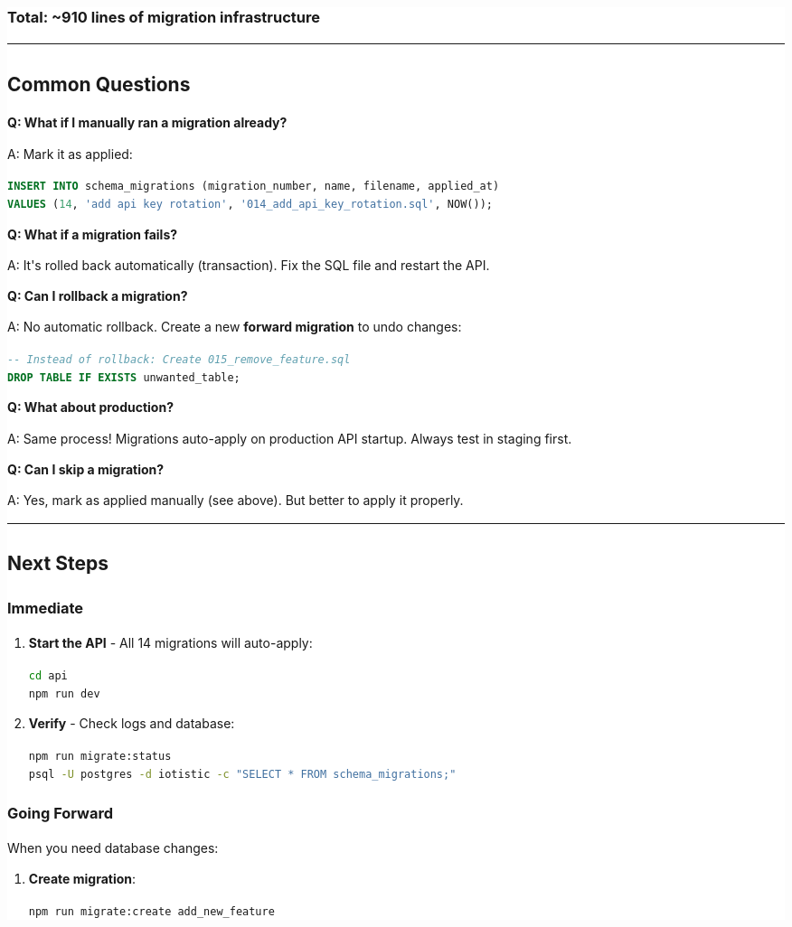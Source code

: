 ### Total: ~910 lines of migration infrastructure

---

## Common Questions

**Q: What if I manually ran a migration already?**

A: Mark it as applied:
```sql
INSERT INTO schema_migrations (migration_number, name, filename, applied_at) 
VALUES (14, 'add api key rotation', '014_add_api_key_rotation.sql', NOW());
```

**Q: What if a migration fails?**

A: It's rolled back automatically (transaction). Fix the SQL file and restart the API.

**Q: Can I rollback a migration?**

A: No automatic rollback. Create a new **forward migration** to undo changes:
```sql
-- Instead of rollback: Create 015_remove_feature.sql
DROP TABLE IF EXISTS unwanted_table;
```

**Q: What about production?**

A: Same process! Migrations auto-apply on production API startup. Always test in staging first.

**Q: Can I skip a migration?**

A: Yes, mark as applied manually (see above). But better to apply it properly.

---

## Next Steps

### Immediate

1. **Start the API** - All 14 migrations will auto-apply:
   ```bash
   cd api
   npm run dev
   ```

2. **Verify** - Check logs and database:
   ```bash
   npm run migrate:status
   psql -U postgres -d iotistic -c "SELECT * FROM schema_migrations;"
   ```

### Going Forward

When you need database changes:

1. **Create migration**:
   ```bash
   npm run migrate:create add_new_feature
   ```
